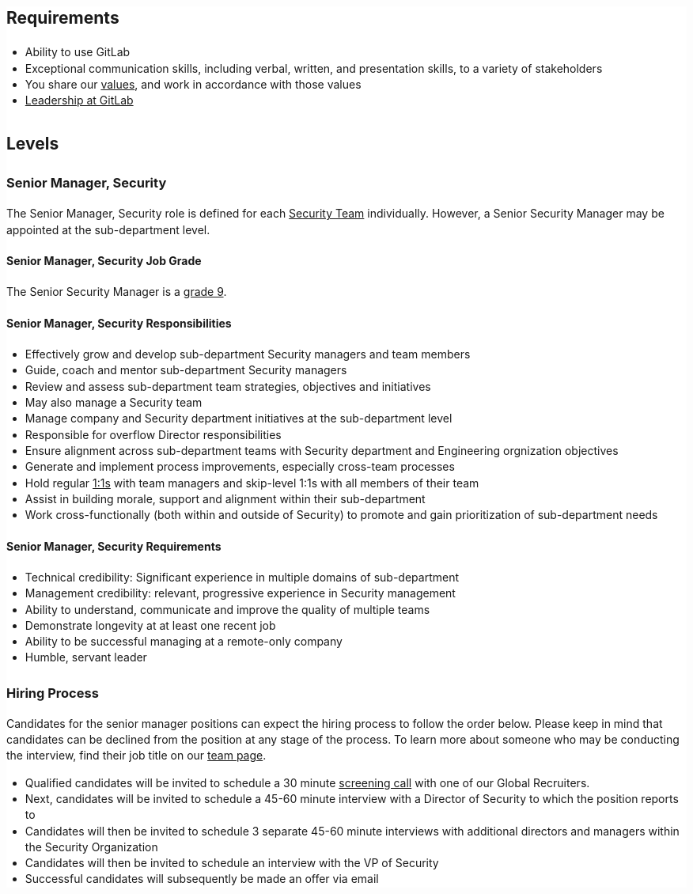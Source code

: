 ## Requirements
* Ability to use GitLab
* Exceptional communication skills, including verbal, written, and presentation skills, to a variety of stakeholders
* You share our [values](/handbook/values/), and work in accordance with those values
* [Leadership at GitLab](https://about.gitlab.com/company/team/structure/#director-group)

## Levels

### Senior Manager, Security

The Senior Manager, Security role is defined for each [Security Team](https://about.gitlab.com/job-families/engineering/) individually. However, a Senior Security Manager may be appointed at the sub-department level.

#### Senior Manager, Security Job Grade

The Senior Security Manager is a [grade 9](/handbook/total-rewards/compensation/compensation-calculator/#gitlab-job-grades).

#### Senior Manager, Security Responsibilities

- Effectively grow and develop sub-department Security managers and team members
- Guide, coach and mentor sub-department Security managers
- Review and assess sub-department team strategies, objectives and initiatives
- May also manage a Security team
- Manage company and Security department initiatives at the sub-department level
- Responsible for overflow Director responsibilities
- Ensure alignment across sub-department teams with Security department and Engineering orgnization objectives
- Generate and implement process improvements, especially cross-team processes
- Hold regular [1:1s](/handbook/leadership/1-1/) with team managers and skip-level 1:1s with all members of their team
- Assist in building morale, support and alignment within their sub-department
- Work cross-functionally (both within and outside of Security) to promote and gain prioritization of sub-department needs

#### Senior Manager, Security Requirements

- Technical credibility: Significant experience in multiple domains of sub-department
- Management credibility: relevant, progressive experience in Security management
- Ability to understand, communicate and improve the quality of multiple teams
- Demonstrate longevity at at least one recent job
- Ability to be successful managing at a remote-only company
- Humble, servant leader

### Hiring Process
Candidates for the senior manager positions can expect the hiring process to follow the order below. Please keep in mind that candidates can be declined from the position at any stage of the process. To learn more about someone who may be conducting the interview, find their job title on our [team page](/company/team/).
* Qualified candidates will be invited to schedule a 30 minute [screening call](/handbook/hiring/interviewing/#screening-call) with one of our Global Recruiters.
* Next, candidates will be invited to schedule a 45-60 minute interview with a Director of Security to which the position reports to
* Candidates will then be invited to schedule 3 separate 45-60 minute interviews with additional directors and managers within the Security Organization
* Candidates will then be invited to schedule an interview with the VP of Security
* Successful candidates will subsequently be made an offer via email
 